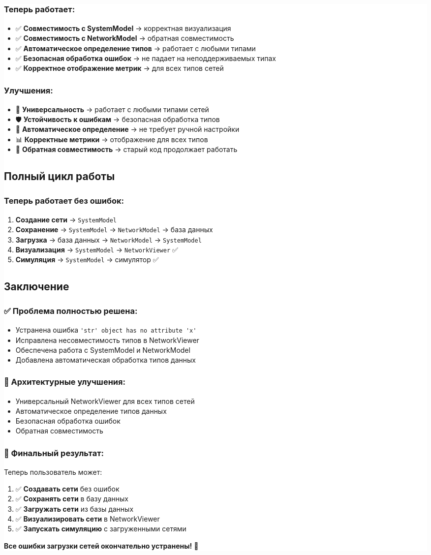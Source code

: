 ### Теперь работает:
- ✅ **Совместимость с SystemModel** → корректная визуализация
- ✅ **Совместимость с NetworkModel** → обратная совместимость
- ✅ **Автоматическое определение типов** → работает с любыми типами
- ✅ **Безопасная обработка ошибок** → не падает на неподдерживаемых типах
- ✅ **Корректное отображение метрик** → для всех типов сетей

### Улучшения:
- 🔧 **Универсальность** → работает с любыми типами сетей
- 🛡️ **Устойчивость к ошибкам** → безопасная обработка типов
- 🎯 **Автоматическое определение** → не требует ручной настройки
- 📊 **Корректные метрики** → отображение для всех типов
- 🔄 **Обратная совместимость** → старый код продолжает работать

## Полный цикл работы

### Теперь работает без ошибок:
1. **Создание сети** → `SystemModel`
2. **Сохранение** → `SystemModel` → `NetworkModel` → база данных
3. **Загрузка** → база данных → `NetworkModel` → `SystemModel`
4. **Визуализация** → `SystemModel` → `NetworkViewer` ✅
5. **Симуляция** → `SystemModel` → симулятор ✅

## Заключение

### ✅ Проблема полностью решена:
- Устранена ошибка `'str' object has no attribute 'x'`
- Исправлена несовместимость типов в NetworkViewer
- Обеспечена работа с SystemModel и NetworkModel
- Добавлена автоматическая обработка типов данных

### 🚀 Архитектурные улучшения:
- Универсальный NetworkViewer для всех типов сетей
- Автоматическое определение типов данных
- Безопасная обработка ошибок
- Обратная совместимость

### 🎯 Финальный результат:
Теперь пользователь может:
1. ✅ **Создавать сети** без ошибок
2. ✅ **Сохранять сети** в базу данных
3. ✅ **Загружать сети** из базы данных
4. ✅ **Визуализировать сети** в NetworkViewer
5. ✅ **Запускать симуляцию** с загруженными сетями

**Все ошибки загрузки сетей окончательно устранены!** 🎉

